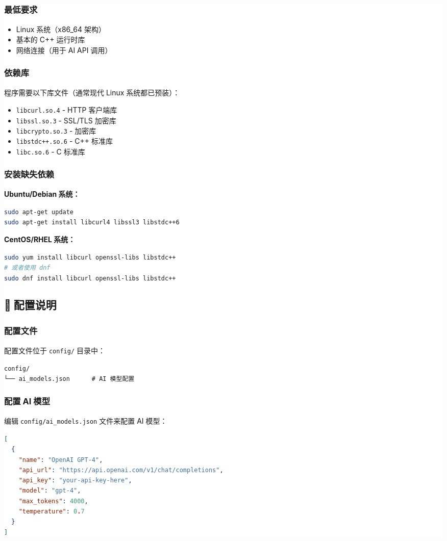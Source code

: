 ### 最低要求
- Linux 系统（x86_64 架构）
- 基本的 C++ 运行时库
- 网络连接（用于 AI API 调用）

### 依赖库
程序需要以下库文件（通常现代 Linux 系统都已预装）：
- `libcurl.so.4` - HTTP 客户端库
- `libssl.so.3` - SSL/TLS 加密库
- `libcrypto.so.3` - 加密库
- `libstdc++.so.6` - C++ 标准库
- `libc.so.6` - C 标准库

### 安装缺失依赖

**Ubuntu/Debian 系统：**
```bash
sudo apt-get update
sudo apt-get install libcurl4 libssl3 libstdc++6
```

**CentOS/RHEL 系统：**
```bash
sudo yum install libcurl openssl-libs libstdc++
# 或者使用 dnf
sudo dnf install libcurl openssl-libs libstdc++
```

## 🔧 配置说明

### 配置文件
配置文件位于 `config/` 目录中：

```
config/
└── ai_models.json      # AI 模型配置
```

### 配置 AI 模型
编辑 `config/ai_models.json` 文件来配置 AI 模型：

```json
[
  {
    "name": "OpenAI GPT-4",
    "api_url": "https://api.openai.com/v1/chat/completions",
    "api_key": "your-api-key-here",
    "model": "gpt-4",
    "max_tokens": 4000,
    "temperature": 0.7
  }
]
```

